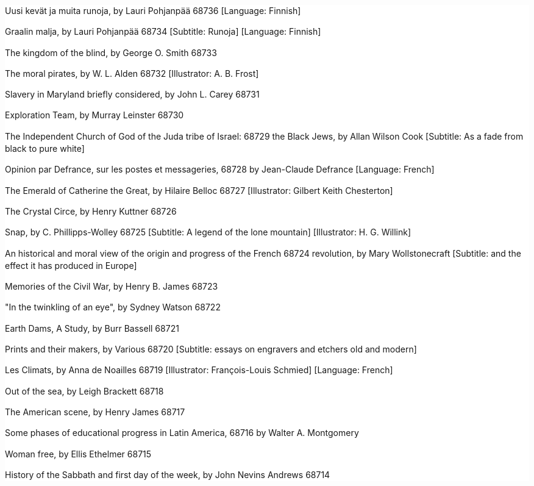 Uusi kevät ja muita runoja, by Lauri Pohjanpää                           68736
  [Language: Finnish]

Graalin malja, by Lauri Pohjanpää                                        68734
  [Subtitle: Runoja]
  [Language: Finnish]

The kingdom of the blind, by George O. Smith                             68733

The moral pirates, by W. L. Alden                                        68732
  [Illustrator: A. B. Frost]

Slavery in Maryland briefly considered, by John L. Carey                 68731

Exploration Team, by Murray Leinster                                     68730

The Independent Church of God of the Juda tribe of Israel:               68729
  the Black Jews, by Allan Wilson Cook
  [Subtitle: As a fade from black to pure white]

Opinion par Defrance, sur les postes et messageries,                     68728
  by Jean-Claude Defrance
  [Language: French]

The Emerald of Catherine the Great, by Hilaire Belloc                    68727
  [Illustrator: Gilbert Keith Chesterton]

The Crystal Circe, by Henry Kuttner                                      68726

Snap, by C. Phillipps-Wolley                                             68725
  [Subtitle: A legend of the lone mountain]
  [Illustrator: H. G. Willink]

An historical and moral view of the origin and progress of the French    68724
  revolution, by Mary Wollstonecraft
  [Subtitle: and the effect it has produced in Europe]

Memories of the Civil War, by Henry B. James                             68723

"In the twinkling of an eye", by Sydney Watson                           68722

Earth Dams, A Study, by Burr Bassell                                     68721

Prints and their makers, by Various                                      68720
  [Subtitle: essays on engravers and etchers old and modern]

Les Climats, by Anna de Noailles                                         68719
  [Illustrator: François-Louis Schmied]
  [Language: French]

Out of the sea, by Leigh Brackett                                        68718

The American scene, by Henry James                                       68717

Some phases of educational progress in Latin America,                    68716
  by Walter A. Montgomery

Woman free, by Ellis Ethelmer                                            68715

History of the Sabbath and first day of the week, by John Nevins Andrews 68714
